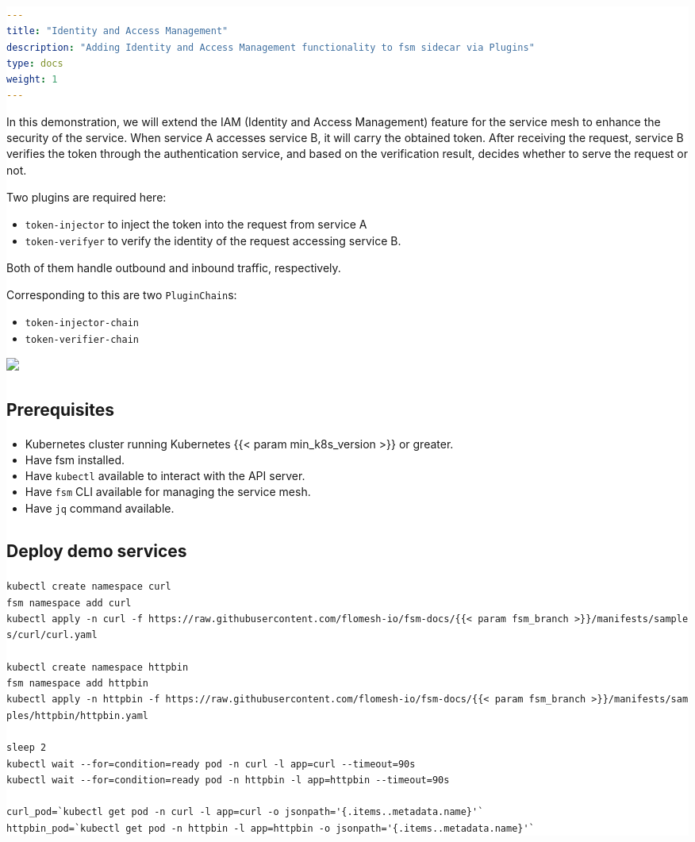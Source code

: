 ```yaml
---
title: "Identity and Access Management"
description: "Adding Identity and Access Management functionality to fsm sidecar via Plugins"
type: docs
weight: 1
---
```


In this demonstration, we will extend the IAM (Identity and Access Management) feature for the service mesh to enhance the security of the service. When service A accesses service B, it will carry the obtained token. After receiving the request, service B verifies the token through the authentication service, and based on the verification result, decides whether to serve the request or not.

Two plugins are required here: 

- `token-injector` to inject the token into the request from service A
- `token-verifyer` to verify the identity of the request accessing service B. 

Both of them handle outbound and inbound traffic, respectively.

Corresponding to this are two `PluginChain`s: 

- `token-injector-chain` 
- `token-verifier-chain`

![](/images/plugins/auth-via-sidecar.gif)

## Prerequisites

- Kubernetes cluster running Kubernetes {{< param min_k8s_version >}} or greater.
- Have fsm installed.
- Have `kubectl` available to interact with the API server.
- Have `fsm` CLI available for managing the service mesh.
- Have `jq` command available.

## Deploy demo services

```shell
kubectl create namespace curl
fsm namespace add curl
kubectl apply -n curl -f https://raw.githubusercontent.com/flomesh-io/fsm-docs/{{< param fsm_branch >}}/manifests/samples/curl/curl.yaml

kubectl create namespace httpbin
fsm namespace add httpbin
kubectl apply -n httpbin -f https://raw.githubusercontent.com/flomesh-io/fsm-docs/{{< param fsm_branch >}}/manifests/samples/httpbin/httpbin.yaml

sleep 2
kubectl wait --for=condition=ready pod -n curl -l app=curl --timeout=90s
kubectl wait --for=condition=ready pod -n httpbin -l app=httpbin --timeout=90s

curl_pod=`kubectl get pod -n curl -l app=curl -o jsonpath='{.items..metadata.name}'`
httpbin_pod=`kubectl get pod -n httpbin -l app=httpbin -o jsonpath='{.items..metadata.name}'`
```
